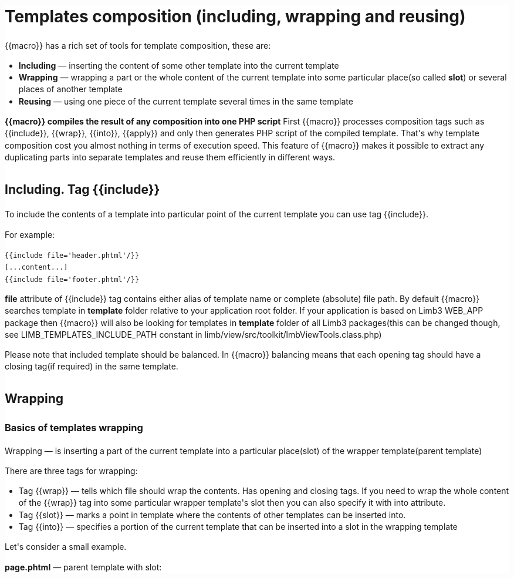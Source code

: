 # Templates composition (including, wrapping and reusing)
{{macro}} has a rich set of tools for template composition, these are:

* **Including** — inserting the content of some other template into the current template
* **Wrapping** — wrapping a part or the whole content of the current template into some particular place(so called **slot**) or several places of another template
* **Reusing** — using one piece of the current template several times in the same template

**{{macro}} compiles the result of any composition into one PHP script** First {{macro}} processes composition tags such as {{include}}, {{wrap}}, {{into}}, {{apply}} and only then generates PHP script of the compiled template. That's why template composition cost you almost nothing in terms of execution speed. This feature of {{macro}} makes it possible to extract any duplicating parts into separate templates and reuse them efficiently in different ways.

## Including. Tag {{include}}
To include the contents of a template into particular point of the current template you can use tag {{include}}.

For example:

    {{include file='header.phtml'/}}
    [...content...]
    {{include file='footer.phtml'/}}

**file** attribute of {{include}} tag contains either alias of template name or complete (absolute) file path. By default {{macro}} searches template in **template** folder relative to your application root folder. If your application is based on Limb3 WEB_APP package then {{macro}} will also be looking for templates in **template** folder of all Limb3 packages(this can be changed though, see LIMB_TEMPLATES_INCLUDE_PATH constant in limb/view/src/toolkit/lmbViewTools.class.php)

Please note that included template should be balanced. In {{macro}} balancing means that each opening tag should have a closing tag(if required) in the same template.

## Wrapping
### Basics of templates wrapping
Wrapping — is inserting a part of the current template into a particular place(slot) of the wrapper template(parent template)

There are three tags for wrapping:

* Tag {{wrap}} — tells which file should wrap the contents. Has opening and closing tags. If you need to wrap the whole content of the {{wrap}} tag into some particular wrapper template's slot then you can also specify it with into attribute.
* Tag {{slot}} — marks a point in template where the contents of other templates can be inserted into.
* Tag {{into}} — specifies a portion of the current template that can be inserted into a slot in the wrapping template

Let's consider a small example.

**page.phtml** — parent template with slot:
